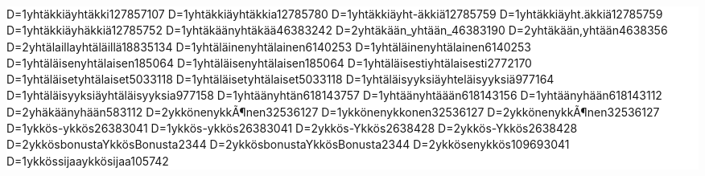 <tr><td>D=1</td><td>yhtäkkiä</td><td>yhtäkki</td><td>127857</td><td>107</td></tr>

<tr><td>D=1</td><td>yhtäkkiä</td><td>yhtäkkia</td><td>127857</td><td>80</td></tr>

<tr><td>D=1</td><td>yhtäkkiä</td><td>yht-äkkiä</td><td>127857</td><td>59</td></tr>

<tr><td>D=1</td><td>yhtäkkiä</td><td>yht.äkkiä</td><td>127857</td><td>59</td></tr>

<tr><td>D=1</td><td>yhtäkkiä</td><td>yhäkkiä</td><td>127857</td><td>52</td></tr>

<tr><td>D=1</td><td>yhtäkään</td><td>yhtäkää</td><td>46383</td><td>242</td></tr>

<tr><td>D=2</td><td>yhtäkään</td><td>_yhtään_</td><td>46383</td><td>190</td></tr>

<tr><td>D=2</td><td>yhtäkään</td><td>,yhtään</td><td>46383</td><td>56</td></tr>

<tr><td>D=2</td><td>yhtälailla</td><td>yhtäläillä</td><td>18835</td><td>134</td></tr>

<tr><td>D=1</td><td>yhtäläinen</td><td>yhtälainen</td><td>6140</td><td>253</td></tr>

<tr><td>D=1</td><td>yhtäläinen</td><td>yhtälainen</td><td>6140</td><td>253</td></tr>

<tr><td>D=1</td><td>yhtäläisen</td><td>yhtälaisen</td><td>1850</td><td>64</td></tr>

<tr><td>D=1</td><td>yhtäläisen</td><td>yhtälaisen</td><td>1850</td><td>64</td></tr>

<tr><td>D=1</td><td>yhtäläisesti</td><td>yhtälaisesti</td><td>2772</td><td>170</td></tr>

<tr><td>D=1</td><td>yhtäläiset</td><td>yhtälaiset</td><td>5033</td><td>118</td></tr>

<tr><td>D=1</td><td>yhtäläiset</td><td>yhtälaiset</td><td>5033</td><td>118</td></tr>

<tr><td>D=1</td><td>yhtäläisyyksiä</td><td>yhteläisyyksiä</td><td>9771</td><td>64</td></tr>

<tr><td>D=1</td><td>yhtäläisyyksiä</td><td>yhtäläisyyksia</td><td>9771</td><td>58</td></tr>

<tr><td>D=1</td><td>yhtään</td><td>yhtän</td><td>618143</td><td>757</td></tr>

<tr><td>D=1</td><td>yhtään</td><td>yhtäään</td><td>618143</td><td>156</td></tr>

<tr><td>D=1</td><td>yhtään</td><td>yhään</td><td>618143</td><td>112</td></tr>

<tr><td>D=2</td><td>yhäkään</td><td>yhään</td><td>583</td><td>112</td></tr>

<tr><td>D=2</td><td>ykkönen</td><td>ykkÃ¶nen</td><td>32536</td><td>127</td></tr>

<tr><td>D=1</td><td>ykkönen</td><td>ykkonen</td><td>32536</td><td>127</td></tr>

<tr><td>D=2</td><td>ykkönen</td><td>ykkÃ¶nen</td><td>32536</td><td>127</td></tr>

<tr><td>D=1</td><td>ykkös-</td><td>ykkös</td><td>2638</td><td>3041</td></tr>

<tr><td>D=1</td><td>ykkös-</td><td>ykkös</td><td>2638</td><td>3041</td></tr>

<tr><td>D=2</td><td>ykkös-</td><td>Ykkös</td><td>2638</td><td>428</td></tr>

<tr><td>D=2</td><td>ykkös-</td><td>Ykkös</td><td>2638</td><td>428</td></tr>

<tr><td>D=2</td><td>ykkösbonusta</td><td>YkkösBonusta</td><td>23</td><td>44</td></tr>

<tr><td>D=2</td><td>ykkösbonusta</td><td>YkkösBonusta</td><td>23</td><td>44</td></tr>

<tr><td>D=2</td><td>ykkösen</td><td>ykkös</td><td>10969</td><td>3041</td></tr>

<tr><td>D=1</td><td>ykkössijaa</td><td>ykkösijaa</td><td>1057</td><td>42</td></tr>
